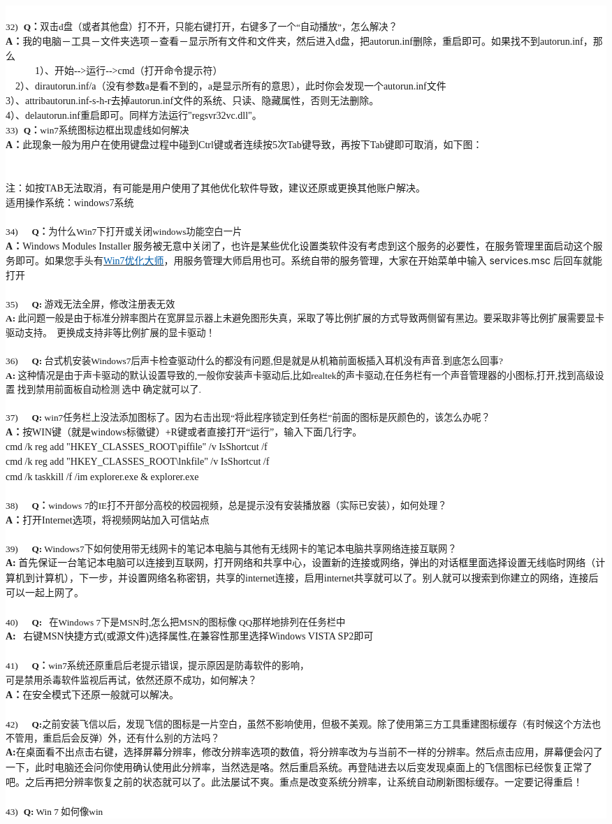 <br><span style="font-size:10pt"><span style="font-family:Tahoma">32)</span></span>  <span style="font-size:10pt"><span style="font-family:Tahoma"><strong>Q</strong><strong>：</strong>双击d盘（或者其他盘）打不开，只能右键打开，右键多了一个“自动播放”，怎么解决？</span></span> <br><span style="font-family:Tahoma"><strong>A</strong><strong>：</strong>我的电脑－工具－文件夹选项－查看－显示所有文件和文件夹，然后进入d盘，把autorun.inf删除，重启即可。如果找不到autorun.inf，那么</span> <br><span style="font-family:Tahoma">　　　1）、开始--&gt;运行--&gt;cmd（打开命令提示符）</span> <br><span style="font-family:Tahoma">　2）、dirautorun.inf/a（没有参数a是看不到的，a是显示所有的意思），此时你会发现一个autorun.inf文件</span> <br><span style="font-family:Tahoma">3）、attribautorun.inf-s-h-r去掉autorun.inf文件的系统、只读、隐藏属性，否则无法删除。</span> <br><span style="font-family:Tahoma">4）、delautorun.inf重启即可。同样方法运行"regsvr32vc.dll"。<strong></strong></span> <br><span style="font-size:10pt"><span style="font-family:Tahoma">33)</span></span>  <span style="font-size:10pt"><span style="font-family:Tahoma"><strong>Q</strong><strong>：</strong>win7系统图标边框出现虚线如何解决</span></span> <br><span style="font-family:Tahoma"><strong>A</strong><strong>：</strong>此现象一般为用户在使用键盘过程中碰到Ctrl键或者连续按5次Tab键导致，再按下Tab键即可取消，如下图：</span> <br><br><img src="http://www.imuyang.com/data/attachment/portal/201010/14/114411yrphu5zt52eu20tr.jpg" border="0" alt=""><br><span style="font-family:Tahoma">注：如按TAB无法取消，有可能是用户使用了其他优化软件导致，建议还原或更换其他账户解决。</span><span style="font-family:Tahoma"> <br>适用操作系统：windows7系统</span><br><br><span style="font-size:10pt"><span style="font-family:Tahoma">34)</span></span>     <strong><span style="font-size:10pt"><span style="font-family:Tahoma">Q</span></span></strong><span style="font-size:10pt"><span style="font-family:Tahoma"><strong>：</strong>为什么Win7下打开或关闭windows功能空白一片</span></span><br><span style="font-family:Tahoma"><strong>A</strong><strong>：</strong>Windows Modules Installer 服务被无意中关闭了，也许是某些优化设置类软件没有考虑到这个服务的必要性，在服务管理里面启动这个服务即可。如果您手头有<span style="font-family:Tahoma"><a href="http://www.win7china.com/windows7master/"><span style="color:#005eac">Win7优化大师</span></a></span></span>，用服务管理大师启用也可。系统自带的服务管理，大家在开始菜单中输入 services.msc 后回车就能打开<br><br><span style="font-size:10pt"><span style="font-family:Tahoma">35)</span></span>     <span style="font-size:10pt"><span style="font-family:Tahoma"><strong>Q:</strong> 游戏无法全屏，修改注册表无效</span></span><br><span style="font-size:10pt"><span style="font-family:Tahoma"><strong>A:</strong> 此问题一般是由于标准分辨率图片在宽屏显示器上未避免图形失真，采取了等比例扩展的方式导致两侧留有黑边。要采取非等比例扩展需要显卡驱动支持。  更换成支持非等比例扩展的显卡驱动！</span></span><br><strong></strong><br><span style="font-size:10pt"><span style="font-family:Tahoma">36)</span></span>     <span style="font-size:10pt"><span style="font-family:Tahoma"><strong>Q:</strong> 台式机安装Windows7后声卡检查驱动什么的都没有问题,但是就是从机箱前面板插入耳机没有声音.到底怎么回事?</span></span><br><span style="font-size:10pt"><span style="font-family:Tahoma"><strong>A:</strong> 这种情况是由于声卡驱动的默认设置导致的,一般你安装声卡驱动后,比如realtek的声卡驱动,在任务栏有一个声音管理器的小图标,打开,找到高级设置 找到禁用前面板自动检测 选中 确定就可以了.</span></span><br><strong></strong><br><span style="font-size:10pt"><span style="font-family:Tahoma">37)</span></span>     <span style="font-size:10pt"><span style="font-family:Tahoma"><strong>Q:</strong> win7任务栏上没法添加图标了。因为右击出现“将此程序锁定到任务栏”前面的图标是灰颜色的，该怎么办呢？   </span></span><br><span style="font-family:Tahoma"><strong>A</strong><strong>：</strong>按WIN键（就是windows标徽键）+R键或者直接打开“运行”，输入下面几行字。</span><br><span style="font-family:Tahoma">cmd /k reg add "HKEY_CLASSES_ROOT\piffile" /v IsShortcut /f<br>cmd /k reg add "HKEY_CLASSES_ROOT\lnkfile" /v IsShortcut /f<br>cmd /k taskkill /f /im explorer.exe &amp; explorer.exe</span><br><br><span style="font-size:10pt"><span style="font-family:Tahoma">38)</span></span>     <span style="font-size:10pt"><span style="font-family:Tahoma"><strong>Q</strong><strong>：</strong>windows 7的IE打不开部分高校的校园视频，总是提示没有安装播放器（实际已安装），如何处理？</span></span><br><span style="font-family:Tahoma"><strong>A</strong><strong>：</strong>打开Internet选项，将视频网站加入可信站点</span><br><br><span style="font-size:10pt"><span style="font-family:Tahoma">39)</span></span>     <span style="font-size:10pt"><span style="font-family:Tahoma"><strong>Q:</strong> Windows7下如何使用带无线网卡的笔记本电脑与其他有无线网卡的笔记本电脑共享网络连接互联网？</span></span><br><span style="font-family:Tahoma"><strong>A:</strong> 首先保证一台笔记本电脑可以连接到互联网，打开网络和共享中心，设置新的连接或网络，弹出的对话框里面选择设置无线临时网络（计算机到计算机），下一步，并设置网络名称密钥，共享的internet连接，启用internet共享就可以了。别人就可以搜索到你建立的网络，连接后可以一起上网了。</span><br><br><span style="font-size:10pt"><span style="font-family:Tahoma">40)</span></span>     <span style="font-size:10pt"><span style="font-family:Tahoma"><strong>Q:</strong>   在Windows 7下是MSN时,怎么把MSN的图标像 QQ那样地排列在任务栏中</span></span><br><span style="font-family:Tahoma"><strong>A:   </strong>右键MSN快捷方式(或源文件)选择属性,在兼容性那里选择Windows VISTA SP2即可</span><br><br><span style="font-size:10pt"><span style="font-family:Tahoma">41)</span></span>     <span style="font-size:10pt"><span style="font-family:Tahoma"><strong>Q</strong><strong>：</strong>win7</span></span><span style="font-size:10pt"><span style="font-family:Tahoma">系统还原重启后老提示错误，提示原因是防毒软件的影响，</span></span><span style="font-family:Tahoma"> <br><span style="font-size:10pt">可是禁用杀毒软件监视后再试，依然还原不成功，如何解决？</span></span><br><span style="font-family:Tahoma"><strong>A</strong><strong>：</strong>在安全模式下还原一般就可以解决。</span><br><br><span style="font-size:10pt"><span style="font-family:Tahoma">42)</span></span>     <span style="font-size:10pt"><span style="font-family:Tahoma"><strong>Q:</strong>之前安装飞信以后，发现飞信的图标是一片空白，虽然不影响使用，但极不美观。除了使用第三方工具重建图标缓存（有时候这个方法也不管用，重启后会反弹）外，还有什么别的方法吗？</span></span><br><span style="font-family:Tahoma"><strong>A:</strong>在桌面看不出点击右键，选择屏幕分辨率，修改分辨率选项的数值，将分辨率改为与当前不一样的分辨率。然后点击应用，屏幕便会闪了一下，此时电脑还会问你使用确认使用此分辨率，当然选是咯。然后重启系统。再登陆进去以后变发现桌面上的飞信图标已经恢复正常了吧。之后再把分辨率恢复之前的状态就可以了。此法屡试不爽。重点是改变系统分辨率，让系统自动刷新图标缓存。一定要记得重启！</span><br><br><span style="font-size:10pt"><span style="font-family:Tahoma">43)</span></span>  <span style="font-size:10pt"><span style="font-family:Tahoma"><strong>Q:</strong> Win 7 如何像win